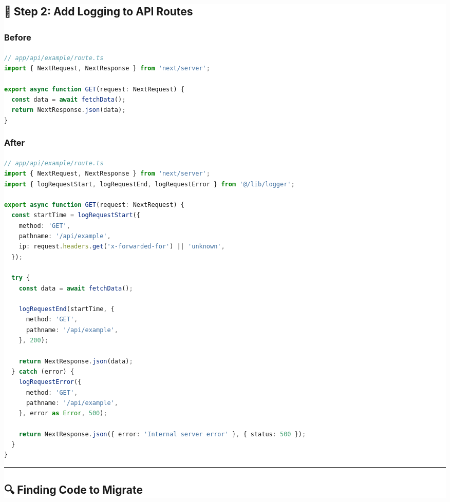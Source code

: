 
## 📝 Step 2: Add Logging to API Routes

### Before

```typescript
// app/api/example/route.ts
import { NextRequest, NextResponse } from 'next/server';

export async function GET(request: NextRequest) {
  const data = await fetchData();
  return NextResponse.json(data);
}
```

### After

```typescript
// app/api/example/route.ts
import { NextRequest, NextResponse } from 'next/server';
import { logRequestStart, logRequestEnd, logRequestError } from '@/lib/logger';

export async function GET(request: NextRequest) {
  const startTime = logRequestStart({
    method: 'GET',
    pathname: '/api/example',
    ip: request.headers.get('x-forwarded-for') || 'unknown',
  });
  
  try {
    const data = await fetchData();
    
    logRequestEnd(startTime, {
      method: 'GET',
      pathname: '/api/example',
    }, 200);
    
    return NextResponse.json(data);
  } catch (error) {
    logRequestError({
      method: 'GET',
      pathname: '/api/example',
    }, error as Error, 500);
    
    return NextResponse.json({ error: 'Internal server error' }, { status: 500 });
  }
}
```

---

## 🔍 Finding Code to Migrate
